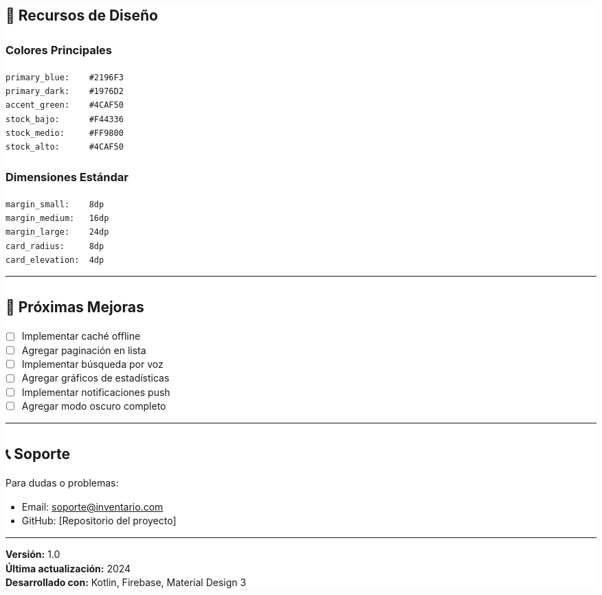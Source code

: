 
## 🎨 Recursos de Diseño

### Colores Principales
```xml
primary_blue:    #2196F3
primary_dark:    #1976D2
accent_green:    #4CAF50
stock_bajo:      #F44336
stock_medio:     #FF9800
stock_alto:      #4CAF50
```

### Dimensiones Estándar
```xml
margin_small:    8dp
margin_medium:   16dp
margin_large:    24dp
card_radius:     8dp
card_elevation:  4dp
```

---

## 🚀 Próximas Mejoras

- [ ] Implementar caché offline
- [ ] Agregar paginación en lista
- [ ] Implementar búsqueda por voz
- [ ] Agregar gráficos de estadísticas
- [ ] Implementar notificaciones push
- [ ] Agregar modo oscuro completo

---

## 📞 Soporte

Para dudas o problemas:
- Email: soporte@inventario.com
- GitHub: [Repositorio del proyecto]

---

**Versión:** 1.0  
**Última actualización:** 2024  
**Desarrollado con:** Kotlin, Firebase, Material Design 3